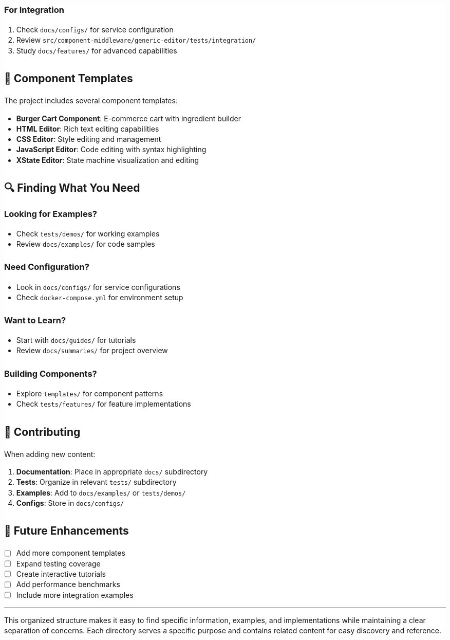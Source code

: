 ### For Integration
1. Check `docs/configs/` for service configuration
2. Review `src/component-middleware/generic-editor/tests/integration/`
3. Study `docs/features/` for advanced capabilities

## 🎨 Component Templates

The project includes several component templates:
- **Burger Cart Component**: E-commerce cart with ingredient builder
- **HTML Editor**: Rich text editing capabilities
- **CSS Editor**: Style editing and management
- **JavaScript Editor**: Code editing with syntax highlighting
- **XState Editor**: State machine visualization and editing

## 🔍 Finding What You Need

### Looking for Examples?
- Check `tests/demos/` for working examples
- Review `docs/examples/` for code samples

### Need Configuration?
- Look in `docs/configs/` for service configurations
- Check `docker-compose.yml` for environment setup

### Want to Learn?
- Start with `docs/guides/` for tutorials
- Review `docs/summaries/` for project overview

### Building Components?
- Explore `templates/` for component patterns
- Check `tests/features/` for feature implementations

## 📝 Contributing

When adding new content:
1. **Documentation**: Place in appropriate `docs/` subdirectory
2. **Tests**: Organize in relevant `tests/` subdirectory
3. **Examples**: Add to `docs/examples/` or `tests/demos/`
4. **Configs**: Store in `docs/configs/`

## 🎯 Future Enhancements

- [ ] Add more component templates
- [ ] Expand testing coverage
- [ ] Create interactive tutorials
- [ ] Add performance benchmarks
- [ ] Include more integration examples

---

This organized structure makes it easy to find specific information, examples, and implementations while maintaining a clear separation of concerns. Each directory serves a specific purpose and contains related content for easy discovery and reference.
